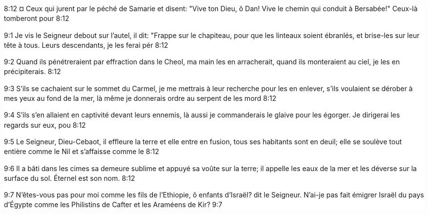 <span class="marginnote nb" label="8:12" name="8:12">8:12</span><span style="display:none">¤8:12¤</span>
¤ Ceux qui jurent par le péché de Samarie et disent: "Vive ton Dieu, ô Dan! Vive le chemin qui conduit à Bersabée!" Ceux-là tomberont pour 
<span class="marginnote nb" label="8:12" name="8:12">8:12</span><span style="display:none">¤8:12¤</span>

<span class="marginnote nb" label="9:1" name="9:1">9:1</span><span style="display:none">¤9:1¤</span>
 Je vis le Seigneur debout sur l’autel, il dit: "Frappe sur le chapiteau, pour que les linteaux soient ébranlés, et brise-les sur leur tête à tous. Leurs descendants, je les ferai pér
<span class="marginnote nb" label="8:12" name="8:12">8:12</span><span style="display:none">¤8:12¤</span>

<span class="marginnote nb" label="9:2" name="9:2">9:2</span><span style="display:none">¤9:2¤</span>
 Quand ils pénétreraient par effraction dans le Cheol, ma main les en arracherait, quand ils monteraient au ciel, je les en précipiterais.
<span class="marginnote nb" label="8:12" name="8:12">8:12</span><span style="display:none">¤8:12¤</span>

<span class="marginnote nb" label="9:3" name="9:3">9:3</span><span style="display:none">¤9:3¤</span>
 S’ils se cachaient sur le sommet du Carmel, je me mettrais à leur recherche pour les en enlever, s’ils voulaient se dérober à mes yeux au fond de la mer, là même je donnerais ordre au serpent de les mord
<span class="marginnote nb" label="8:12" name="8:12">8:12</span><span style="display:none">¤8:12¤</span>

<span class="marginnote nb" label="9:4" name="9:4">9:4</span><span style="display:none">¤9:4¤</span>
S’ils s’en allaient en captivité devant leurs ennemis, là aussi je commanderais le glaive pour les égorger. Je dirigerai les regards sur eux, pou
<span class="marginnote nb" label="8:12" name="8:12">8:12</span><span style="display:none">¤8:12¤</span>

<span class="marginnote nb" label="9:5" name="9:5">9:5</span><span style="display:none">¤9:5¤</span>
Le Seigneur, Dieu-Cebaot, il effleure la terre et elle entre en fusion, tous ses habitants sont en deuil; elle se soulève tout entière comme le Nil et s’affaisse comme le
<span class="marginnote nb" label="8:12" name="8:12">8:12</span><span style="display:none">¤8:12¤</span>

<span class="marginnote nb" label="9:6" name="9:6">9:6</span><span style="display:none">¤9:6¤</span>
Il a bâti dans les cimes sa demeure sublime et appuyé sa voûte sur la terre; il appelle les eaux de la mer et les déverse sur la surface du sol. Éternel est son nom.
<span class="marginnote nb" label="8:12" name="8:12">8:12</span><span style="display:none">¤8:12¤</span>

<span class="marginnote nb" label="9:7" name="9:7">9:7</span><span style="display:none">¤9:7¤</span>
 N’êtes-vous pas pour moi comme les fils de l’Ethiopie, ô enfants d’Israël? dit le Seigneur. N’ai-je pas fait émigrer Israël du pays d’Égypte comme les Philistins de Cafter et les Araméens de Kir?
<span class="marginnote nb" label="9:7" name="9:7">9:7</span><span style="display:none">¤9:7¤</span>
